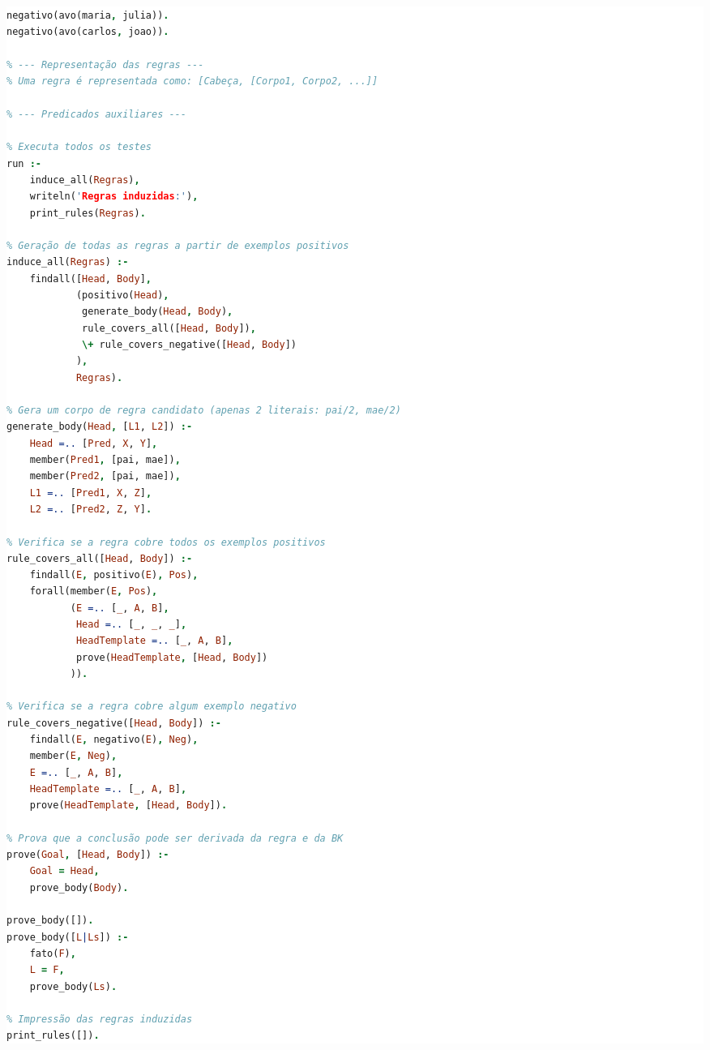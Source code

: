 ```prolog
negativo(avo(maria, julia)).
negativo(avo(carlos, joao)).

% --- Representação das regras ---
% Uma regra é representada como: [Cabeça, [Corpo1, Corpo2, ...]]

% --- Predicados auxiliares ---

% Executa todos os testes
run :-
    induce_all(Regras),
    writeln('Regras induzidas:'),
    print_rules(Regras).

% Geração de todas as regras a partir de exemplos positivos
induce_all(Regras) :-
    findall([Head, Body],
            (positivo(Head),
             generate_body(Head, Body),
             rule_covers_all([Head, Body]),
             \+ rule_covers_negative([Head, Body])
            ),
            Regras).

% Gera um corpo de regra candidato (apenas 2 literais: pai/2, mae/2)
generate_body(Head, [L1, L2]) :-
    Head =.. [Pred, X, Y],
    member(Pred1, [pai, mae]),
    member(Pred2, [pai, mae]),
    L1 =.. [Pred1, X, Z],
    L2 =.. [Pred2, Z, Y].

% Verifica se a regra cobre todos os exemplos positivos
rule_covers_all([Head, Body]) :-
    findall(E, positivo(E), Pos),
    forall(member(E, Pos),
           (E =.. [_, A, B],
            Head =.. [_, _, _],
            HeadTemplate =.. [_, A, B],
            prove(HeadTemplate, [Head, Body])
           )).

% Verifica se a regra cobre algum exemplo negativo
rule_covers_negative([Head, Body]) :-
    findall(E, negativo(E), Neg),
    member(E, Neg),
    E =.. [_, A, B],
    HeadTemplate =.. [_, A, B],
    prove(HeadTemplate, [Head, Body]).

% Prova que a conclusão pode ser derivada da regra e da BK
prove(Goal, [Head, Body]) :-
    Goal = Head,
    prove_body(Body).

prove_body([]).
prove_body([L|Ls]) :-
    fato(F),
    L = F,
    prove_body(Ls).

% Impressão das regras induzidas
print_rules([]).
```